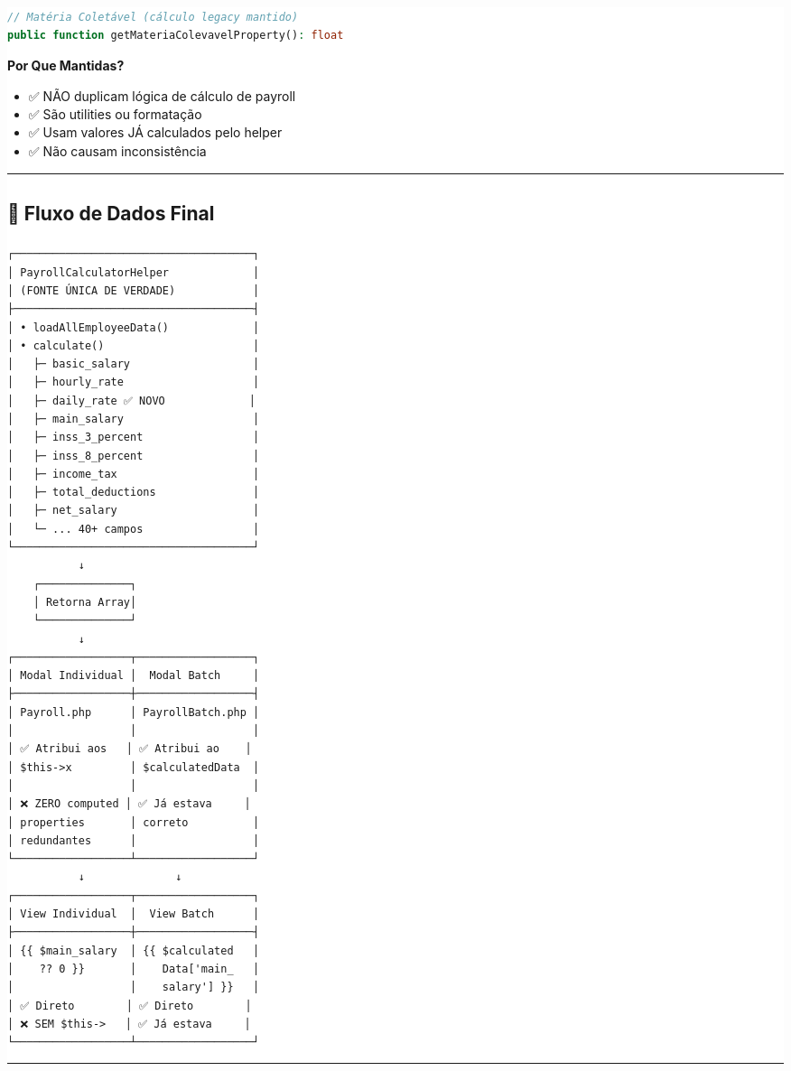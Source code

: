 ```php
// Matéria Coletável (cálculo legacy mantido)
public function getMateriaColevavelProperty(): float
```

**Por Que Mantidas?**
- ✅ NÃO duplicam lógica de cálculo de payroll
- ✅ São utilities ou formatação
- ✅ Usam valores JÁ calculados pelo helper
- ✅ Não causam inconsistência

---

## 🎯 Fluxo de Dados Final

```
┌─────────────────────────────────────┐
│ PayrollCalculatorHelper             │
│ (FONTE ÚNICA DE VERDADE)            │
├─────────────────────────────────────┤
│ • loadAllEmployeeData()             │
│ • calculate()                       │
│   ├─ basic_salary                   │
│   ├─ hourly_rate                    │
│   ├─ daily_rate ✅ NOVO             │
│   ├─ main_salary                    │
│   ├─ inss_3_percent                 │
│   ├─ inss_8_percent                 │
│   ├─ income_tax                     │
│   ├─ total_deductions               │
│   ├─ net_salary                     │
│   └─ ... 40+ campos                 │
└─────────────────────────────────────┘
           ↓
    ┌──────────────┐
    │ Retorna Array│
    └──────────────┘
           ↓
┌──────────────────┬──────────────────┐
│ Modal Individual │  Modal Batch     │
├──────────────────┼──────────────────┤
│ Payroll.php      │ PayrollBatch.php │
│                  │                  │
│ ✅ Atribui aos   │ ✅ Atribui ao    │
│ $this->x         │ $calculatedData  │
│                  │                  │
│ ❌ ZERO computed │ ✅ Já estava     │
│ properties       │ correto          │
│ redundantes      │                  │
└──────────────────┴──────────────────┘
           ↓              ↓
┌──────────────────┬──────────────────┐
│ View Individual  │  View Batch      │
├──────────────────┼──────────────────┤
│ {{ $main_salary  │ {{ $calculated   │
│    ?? 0 }}       │    Data['main_   │
│                  │    salary'] }}   │
│ ✅ Direto        │ ✅ Direto        │
│ ❌ SEM $this->   │ ✅ Já estava     │
└──────────────────┴──────────────────┘
```

---
